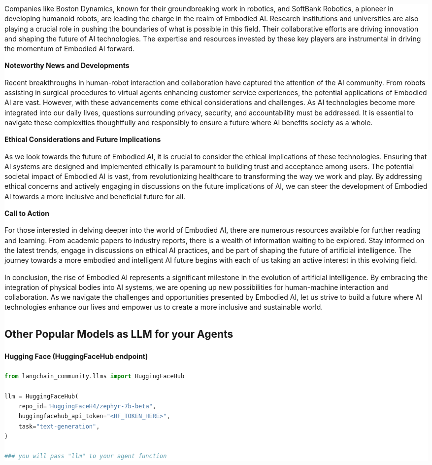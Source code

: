 Companies like Boston Dynamics, known for their groundbreaking work in robotics, and SoftBank Robotics, a pioneer in developing humanoid robots, are leading the charge in the realm of Embodied AI. Research institutions and universities are also playing a crucial role in pushing the boundaries of what is possible in this field. Their collaborative efforts are driving innovation and shaping the future of AI technologies. The expertise and resources invested by these key players are instrumental in driving the momentum of Embodied AI forward.

**Noteworthy News and Developments**

Recent breakthroughs in human-robot interaction and collaboration have captured the attention of the AI community. From robots assisting in surgical procedures to virtual agents enhancing customer service experiences, the potential applications of Embodied AI are vast. However, with these advancements come ethical considerations and challenges. As AI technologies become more integrated into our daily lives, questions surrounding privacy, security, and accountability must be addressed. It is essential to navigate these complexities thoughtfully and responsibly to ensure a future where AI benefits society as a whole.

**Ethical Considerations and Future Implications**

As we look towards the future of Embodied AI, it is crucial to consider the ethical implications of these technologies. Ensuring that AI systems are designed and implemented ethically is paramount to building trust and acceptance among users. The potential societal impact of Embodied AI is vast, from revolutionizing healthcare to transforming the way we work and play. By addressing ethical concerns and actively engaging in discussions on the future implications of AI, we can steer the development of Embodied AI towards a more inclusive and beneficial future for all.

**Call to Action**

For those interested in delving deeper into the world of Embodied AI, there are numerous resources available for further reading and learning. From academic papers to industry reports, there is a wealth of information waiting to be explored. Stay informed on the latest trends, engage in discussions on ethical AI practices, and be part of shaping the future of artificial intelligence. The journey towards a more embodied and intelligent AI future begins with each of us taking an active interest in this evolving field.

In conclusion, the rise of Embodied AI represents a significant milestone in the evolution of artificial intelligence. By embracing the integration of physical bodies into AI systems, we are opening up new possibilities for human-machine interaction and collaboration. As we navigate the challenges and opportunities presented by Embodied AI, let us strive to build a future where AI technologies enhance our lives and empower us to create a more inclusive and sustainable world.



<a name='1'></a>
 ## Other Popular Models as LLM for your Agents

#### Hugging Face (HuggingFaceHub endpoint)

```Python
from langchain_community.llms import HuggingFaceHub

llm = HuggingFaceHub(
    repo_id="HuggingFaceH4/zephyr-7b-beta",
    huggingfacehub_api_token="<HF_TOKEN_HERE>",
    task="text-generation",
)

### you will pass "llm" to your agent function
```
